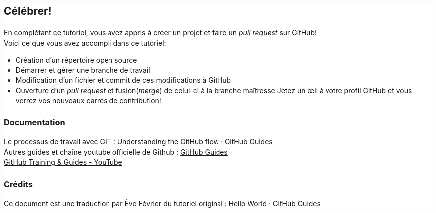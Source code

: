 ## Célébrer!
En complétant ce tutoriel, vous avez appris à créer un projet et faire un *pull request* sur GitHub!  
Voici ce que vous avez accompli dans ce tutoriel:
- Création d’un répertoire open source
- Démarrer et gérer une branche de travail
- Modification d’un fichier et commit de ces modifications à GitHub
- Ouverture d’un *pull request* et fusion(*merge*) de celui-ci à la branche maîtresse
Jetez un œil à votre profil GitHub et vous verrez vos nouveaux carrés de contribution!

### Documentation
Le processus de travail avec GIT : [Understanding the GitHub flow · GitHub Guides](https://guides.github.com/introduction/flow/)  
Autres guides et chaîne youtube officielle de Github : 
[GitHub Guides](https://guides.github.com/)  
[GitHub Training & Guides - YouTube](https://www.youtube.com/githubguides)   

### Crédits
Ce document est une traduction par Ève Février du tutoriel original : 
[Hello World · GitHub Guides](https://guides.github.com/activities/hello-world/)


